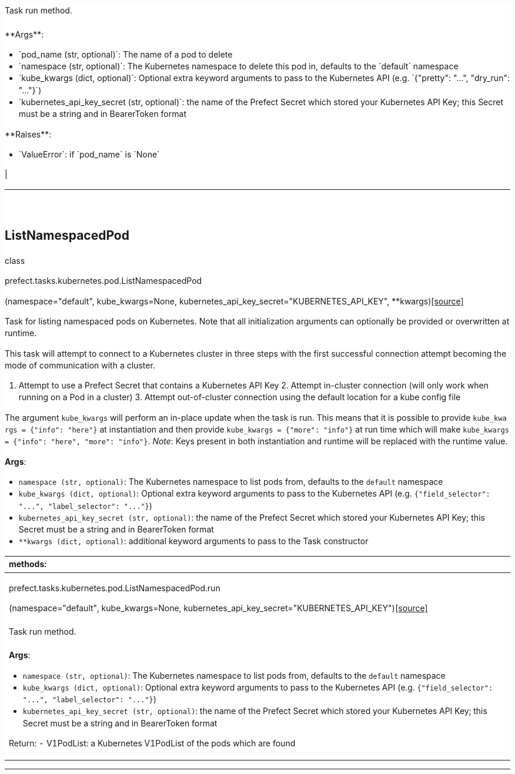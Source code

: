 <p class="methods">Task run method.<br><br>**Args**:     <ul class="args"><li class="args">`pod_name (str, optional)`: The name of a pod to delete     </li><li class="args">`namespace (str, optional)`: The Kubernetes namespace to delete this pod in,         defaults to the `default` namespace     </li><li class="args">`kube_kwargs (dict, optional)`: Optional extra keyword arguments to pass to the         Kubernetes API (e.g. `{"pretty": "...", "dry_run": "..."}`)     </li><li class="args">`kubernetes_api_key_secret (str, optional)`: the name of the Prefect Secret         which stored your Kubernetes API Key; this Secret must be a string and in         BearerToken format</li></ul>**Raises**:     <ul class="args"><li class="args">`ValueError`: if `pod_name` is `None`</li></ul></p>|

---
<br>

 ## ListNamespacedPod
 <div class='class-sig' id='prefect-tasks-kubernetes-pod-listnamespacedpod'><p class="prefect-sig">class </p><p class="prefect-class">prefect.tasks.kubernetes.pod.ListNamespacedPod</p>(namespace="default", kube_kwargs=None, kubernetes_api_key_secret="KUBERNETES_API_KEY", **kwargs)<span class="source"><a href="https://github.com/PrefectHQ/prefect/blob/master/src/prefect/tasks/kubernetes/pod.py#L208">[source]</a></span></div>

Task for listing namespaced pods on Kubernetes. Note that all initialization arguments can optionally be provided or overwritten at runtime.

This task will attempt to connect to a Kubernetes cluster in three steps with the first successful connection attempt becoming the mode of communication with a cluster.

1. Attempt to use a Prefect Secret that contains a Kubernetes API Key 2. Attempt in-cluster connection (will only work when running on a Pod in a cluster) 3. Attempt out-of-cluster connection using the default location for a kube config file

The argument `kube_kwargs` will perform an in-place update when the task is run. This means that it is possible to provide `kube_kwargs = {"info": "here"}` at instantiation and then provide `kube_kwargs = {"more": "info"}` at run time which will make `kube_kwargs = {"info": "here", "more": "info"}`. *Note*: Keys present in both instantiation and runtime will be replaced with the runtime value.

**Args**:     <ul class="args"><li class="args">`namespace (str, optional)`: The Kubernetes namespace to list pods from,         defaults to the `default` namespace     </li><li class="args">`kube_kwargs (dict, optional)`: Optional extra keyword arguments to pass to the         Kubernetes API (e.g. `{"field_selector": "...", "label_selector": "..."}`)     </li><li class="args">`kubernetes_api_key_secret (str, optional)`: the name of the Prefect Secret         which stored your Kubernetes API Key; this Secret must be a string and in         BearerToken format     </li><li class="args">`**kwargs (dict, optional)`: additional keyword arguments to pass to the Task         constructor</li></ul>

|methods: &nbsp;&nbsp;&nbsp;&nbsp;&nbsp;&nbsp;&nbsp;&nbsp;&nbsp;&nbsp;&nbsp;&nbsp;&nbsp;&nbsp;&nbsp;&nbsp;&nbsp;&nbsp;&nbsp;&nbsp;&nbsp;&nbsp;&nbsp;&nbsp;&nbsp;&nbsp;&nbsp;&nbsp;&nbsp;&nbsp;&nbsp;&nbsp;&nbsp;&nbsp;&nbsp;&nbsp;&nbsp;&nbsp;&nbsp;&nbsp;&nbsp;&nbsp;&nbsp;&nbsp;&nbsp;&nbsp;&nbsp;&nbsp;&nbsp;&nbsp;&nbsp;&nbsp;&nbsp;&nbsp;&nbsp;&nbsp;&nbsp;&nbsp;&nbsp;&nbsp;&nbsp;&nbsp;&nbsp;&nbsp;&nbsp;&nbsp;&nbsp;&nbsp;&nbsp;&nbsp;&nbsp;&nbsp;&nbsp;&nbsp;&nbsp;&nbsp;&nbsp;&nbsp;&nbsp;&nbsp;&nbsp;&nbsp;&nbsp;&nbsp;&nbsp;&nbsp;&nbsp;&nbsp;&nbsp;&nbsp;&nbsp;&nbsp;&nbsp;&nbsp;&nbsp;&nbsp;&nbsp;&nbsp;&nbsp;&nbsp;&nbsp;&nbsp;&nbsp;&nbsp;&nbsp;&nbsp;&nbsp;&nbsp;&nbsp;&nbsp;&nbsp;&nbsp;&nbsp;&nbsp;&nbsp;&nbsp;&nbsp;&nbsp;&nbsp;&nbsp;&nbsp;&nbsp;&nbsp;&nbsp;&nbsp;&nbsp;&nbsp;&nbsp;&nbsp;&nbsp;&nbsp;&nbsp;&nbsp;&nbsp;&nbsp;&nbsp;&nbsp;&nbsp;&nbsp;&nbsp;&nbsp;&nbsp;&nbsp;&nbsp;&nbsp;&nbsp;&nbsp;&nbsp;&nbsp;&nbsp;|
|:----|
 | <div class='method-sig' id='prefect-tasks-kubernetes-pod-listnamespacedpod-run'><p class="prefect-class">prefect.tasks.kubernetes.pod.ListNamespacedPod.run</p>(namespace="default", kube_kwargs=None, kubernetes_api_key_secret="KUBERNETES_API_KEY")<span class="source"><a href="https://github.com/PrefectHQ/prefect/blob/master/src/prefect/tasks/kubernetes/pod.py#L252">[source]</a></span></div>
<p class="methods">Task run method.<br><br>**Args**:     <ul class="args"><li class="args">`namespace (str, optional)`: The Kubernetes namespace to list pods from,         defaults to the `default` namespace     </li><li class="args">`kube_kwargs (dict, optional)`: Optional extra keyword arguments to pass to the         Kubernetes API (e.g. `{"field_selector": "...", "label_selector": "..."}`)     </li><li class="args">`kubernetes_api_key_secret (str, optional)`: the name of the Prefect Secret         which stored your Kubernetes API Key; this Secret must be a string and in         BearerToken format</li></ul>Return:     - V1PodList: a Kubernetes V1PodList of the pods which are found</p>|

---